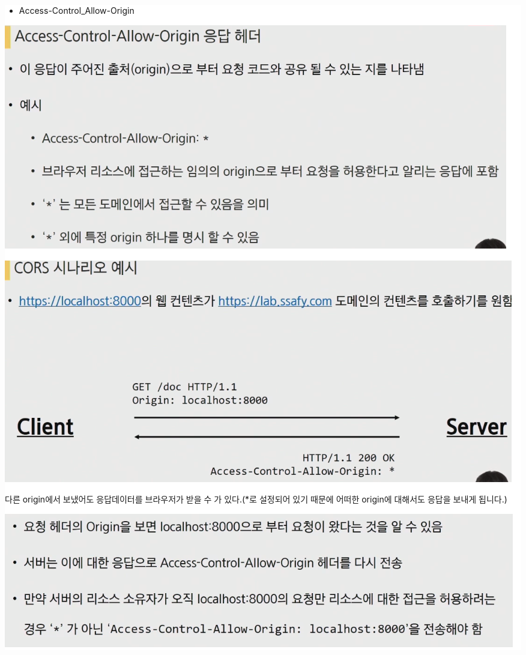 - Access-Control_Allow-Origin

![image-20210517200823123](06_vue.assets/image-20210517200823123.png)



![image-20210517200911940](06_vue.assets/image-20210517200911940.png)

다른 origin에서 보냈어도 응답데이터를 브라우저가 받을 수 가 있다.(*로 설정되어 있기 때문에 어떠한 origin에 대해서도 응답을 보내게 됩니다.)

![image-20210517201028545](06_vue.assets/image-20210517201028545.png)
